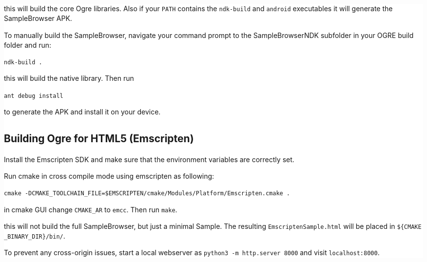 this will build the core Ogre libraries. Also if your `PATH` contains the `ndk-build` and `android` executables it will generate the SampleBrowser APK.

To manually build the SampleBrowser, navigate your command prompt to the SampleBrowserNDK subfolder in your OGRE build folder and run:

`ndk-build .`

this will build the native library. Then run

`ant debug install`

to generate the APK and install it on your device.

Building Ogre for HTML5 (Emscripten)
-----------------------------------------
Install the Emscripten SDK and make sure that the environment variables are correctly set.

Run cmake in cross compile mode using emscripten as following:

```
cmake -DCMAKE_TOOLCHAIN_FILE=$EMSCRIPTEN/cmake/Modules/Platform/Emscripten.cmake .
```

in cmake GUI change `CMAKE_AR` to `emcc`. Then run `make`.

this will not build the full SampleBrowser, but just a minimal Sample. The resulting `EmscriptenSample.html` will be placed in `${CMAKE_BINARY_DIR}/bin/`.

To prevent any cross-origin issues, start a local webserver as `python3 -m http.server 8000` and visit `localhost:8000`.
